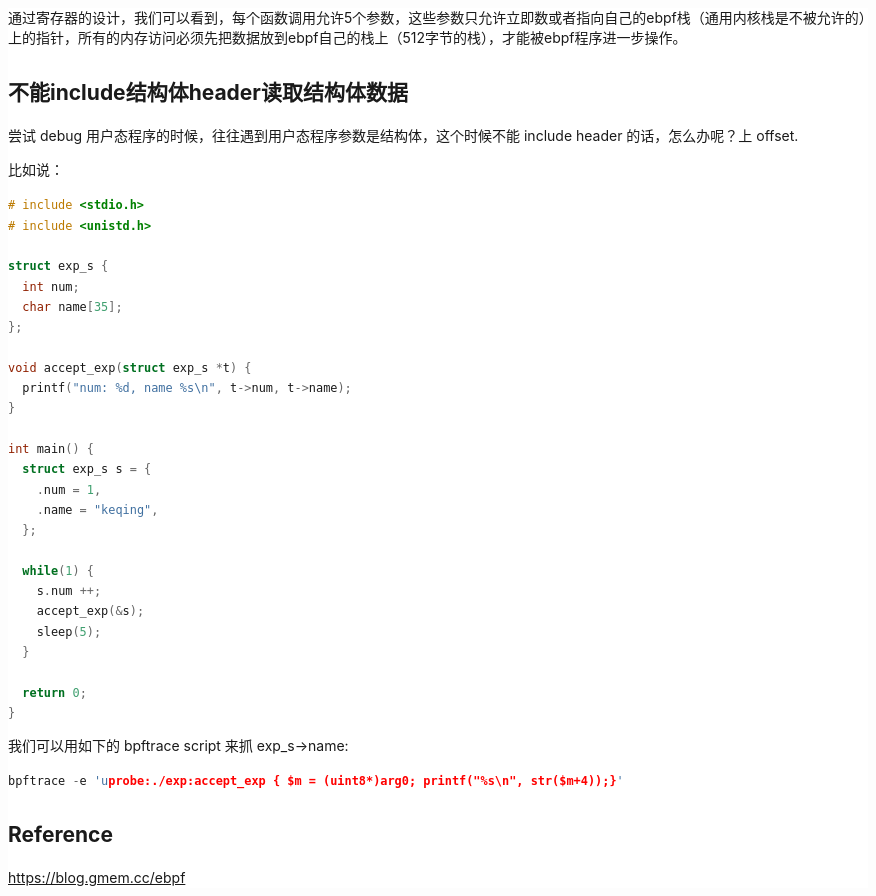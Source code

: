 通过寄存器的设计，我们可以看到，每个函数调用允许5个参数，这些参数只允许立即数或者指向自己的ebpf栈（通用内核栈是不被允许的）上的指针，所有的内存访问必须先把数据放到ebpf自己的栈上（512字节的栈），才能被ebpf程序进一步操作。

## 不能include结构体header读取结构体数据

尝试 debug 用户态程序的时候，往往遇到用户态程序参数是结构体，这个时候不能 include header 的话，怎么办呢？上 offset.

比如说：

```c
# include <stdio.h>
# include <unistd.h>

struct exp_s {
  int num;
  char name[35];
};

void accept_exp(struct exp_s *t) {
  printf("num: %d, name %s\n", t->num, t->name);
}

int main() {
  struct exp_s s = {
    .num = 1,
    .name = "keqing",
  };

  while(1) {
    s.num ++;
    accept_exp(&s);
    sleep(5);
  }

  return 0;
}
```

我们可以用如下的 bpftrace script 来抓 exp_s->name:

```c
bpftrace -e 'uprobe:./exp:accept_exp { $m = (uint8*)arg0; printf("%s\n", str($m+4));}'
```



## Reference

https://blog.gmem.cc/ebpf

